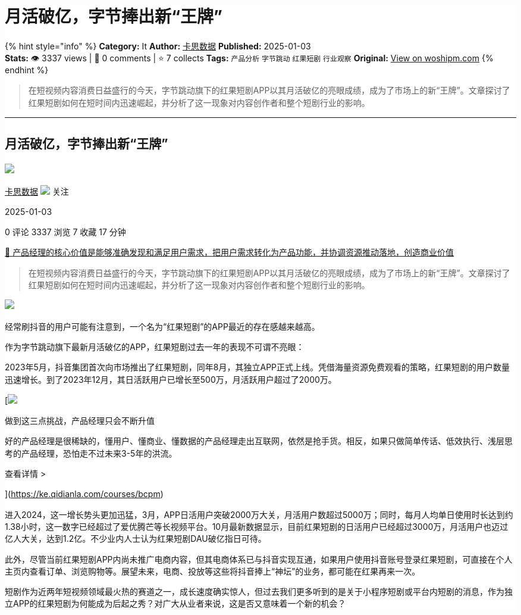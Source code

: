 # 月活破亿，字节捧出新“王牌”
{% hint style="info" %}
**Category:** It
**Author:** [卡思数据](https://www.woshipm.com/u/736105)
**Published:** 2025-01-03  
**Stats:** 👁️ 3337 views | 💬 0 comments | ⭐ 7 collects
**Tags:** `产品分析` `字节跳动` `红果短剧` `行业观察`
**Original:** [View on woshipm.com](https://www.woshipm.com/it/6166562.html)
{% endhint %}
> 在短视频内容消费日益盛行的今天，字节跳动旗下的红果短剧APP以其月活破亿的亮眼成绩，成为了市场上的新“王牌”。文章探讨了红果短剧如何在短时间内迅速崛起，并分析了这一现象对内容创作者和整个短剧行业的影响。

---

## 月活破亿，字节捧出新“王牌”

[![](https://image.woshipm.com/wp-files/2018/08/6SH9aBAAgBeGAQwBH0pC.jpeg!/both/72x72)](https://www.woshipm.com/u/736105)

[卡思数据](https://www.woshipm.com/u/736105) ![](https://static.woshipm.com/tag/1122_1@2x.png) 关注

2025-01-03

0 评论 3337 浏览 7 收藏 17 分钟

[🔗 产品经理的核心价值是能够准确发现和满足用户需求，把用户需求转化为产品功能，并协调资源推动落地，创造商业价值](https://ke.qidianla.com/courses/90pm)

> 在短视频内容消费日益盛行的今天，字节跳动旗下的红果短剧APP以其月活破亿的亮眼成绩，成为了市场上的新“王牌”。文章探讨了红果短剧如何在短时间内迅速崛起，并分析了这一现象对内容创作者和整个短剧行业的影响。

![](https://image.woshipm.com/2024/05/13/e0c20352-10c9-11ef-b3fd-00163e142b65.png)

经常刷抖音的用户可能有注意到，一个名为“红果短剧”的APP最近的存在感越来越高。

作为字节跳动旗下最新月活破亿的APP，红果短剧过去一年的表现不可谓不亮眼：

2023年5月，抖音集团首次向市场推出了红果短剧，同年8月，其独立APP正式上线。凭借海量资源免费观看的策略，红果短剧的用户数量迅速增长。到了2023年12月，其日活跃用户已增长至500万，月活跃用户超过了2000万。

[![](https://image.woshipm.com/2023/07/27/1788a218-2c7f-11ee-b91f-00163e0b5ff3.png)

做到这三点挑战，产品经理只会不断升值

好的产品经理是很稀缺的，懂用户、懂商业、懂数据的产品经理走出互联网，依然是抢手货。相反，如果只做简单传话、低效执行、浅层思考的产品经理，恐怕走不过未来3-5年的洪流。

查看详情 >

](https://ke.qidianla.com/courses/bcpm)

进入2024，这一增长势头更加迅猛，3月，APP日活用户突破2000万大关，月活用户数超过5000万；同时，每月人均单日使用时长达到约1.38小时，这一数字已经超过了爱优腾芒等长视频平台。10月最新数据显示，目前红果短剧的日活用户已经超过3000万，月活用户也迈过亿人大关，达到1.2亿。不少业内人士认为红果短剧DAU破亿指日可待。

此外，尽管当前红果短剧APP内尚未推广电商内容，但其电商体系已与抖音实现互通，如果用户使用抖音账号登录红果短剧，可直接在个人主页内查看订单、浏览购物等。展望未来，电商、投放等这些将抖音捧上“神坛”的业务，都可能在红果再来一次。

短剧作为近两年短视频领域最火热的赛道之一，成长速度确实惊人，但过去我们更多听到的是关于小程序短剧或平台内短剧的消息，作为独立APP的红果短剧为何能成为后起之秀？对广大从业者来说，这是否又意味着一个新的机会？
